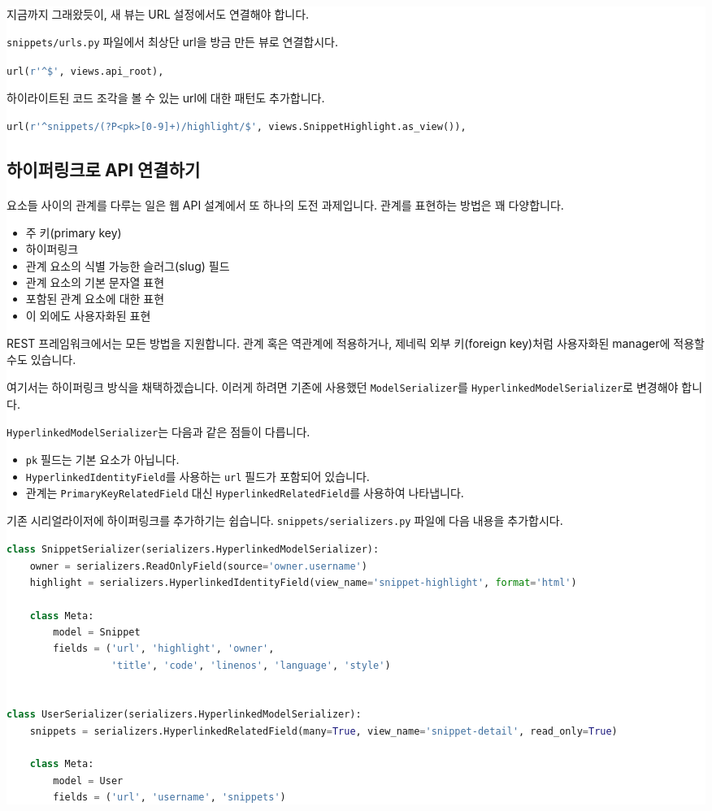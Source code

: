 지금까지 그래왔듯이, 새 뷰는 URL 설정에서도 연결해야 합니다.

`snippets/urls.py` 파일에서 최상단 url을 방금 만든 뷰로 연결합시다.

```python
url(r'^$', views.api_root),
```

하이라이트된 코드 조각을 볼 수 있는 url에 대한 패턴도 추가합니다.

```python
url(r'^snippets/(?P<pk>[0-9]+)/highlight/$', views.SnippetHighlight.as_view()),
```

## 하이퍼링크로 API 연결하기

요소들 사이의 관계를 다루는 일은 웹 API 설계에서 또 하나의 도전 과제입니다. 관계를 표현하는 방법은 꽤 다양합니다.

- 주 키(primary key)
- 하이퍼링크
- 관계 요소의 식별 가능한 슬러그(slug) 필드
- 관계 요소의 기본 문자열 표현
- 포함된 관계 요소에 대한 표현
- 이 외에도 사용자화된 표현

REST 프레임워크에서는 모든 방법을 지원합니다. 관계 혹은 역관계에 적용하거나, 제네릭 외부 키(foreign key)처럼 사용자화된 manager에 적용할 수도 있습니다.

여기서는 하이퍼링크 방식을 채택하겠습니다. 이러게 하려면 기존에 사용했던 `ModelSerializer`를 `HyperlinkedModelSerializer`로 변경해야 합니다.

`HyperlinkedModelSerializer`는 다음과 같은 점들이 다릅니다.

- `pk` 필드는 기본 요소가 아닙니다.
- `HyperlinkedIdentityField`를 사용하는 `url` 필드가 포함되어 있습니다.
- 관계는 `PrimaryKeyRelatedField` 대신 `HyperlinkedRelatedField`를 사용하여 나타냅니다.

기존 시리얼라이저에 하이퍼링크를 추가하기는 쉽습니다. `snippets/serializers.py` 파일에 다음 내용을 추가합시다.

```python
class SnippetSerializer(serializers.HyperlinkedModelSerializer):
    owner = serializers.ReadOnlyField(source='owner.username')
    highlight = serializers.HyperlinkedIdentityField(view_name='snippet-highlight', format='html')

    class Meta:
        model = Snippet
        fields = ('url', 'highlight', 'owner',
                  'title', 'code', 'linenos', 'language', 'style')


class UserSerializer(serializers.HyperlinkedModelSerializer):
    snippets = serializers.HyperlinkedRelatedField(many=True, view_name='snippet-detail', read_only=True)

    class Meta:
        model = User
        fields = ('url', 'username', 'snippets')
```
